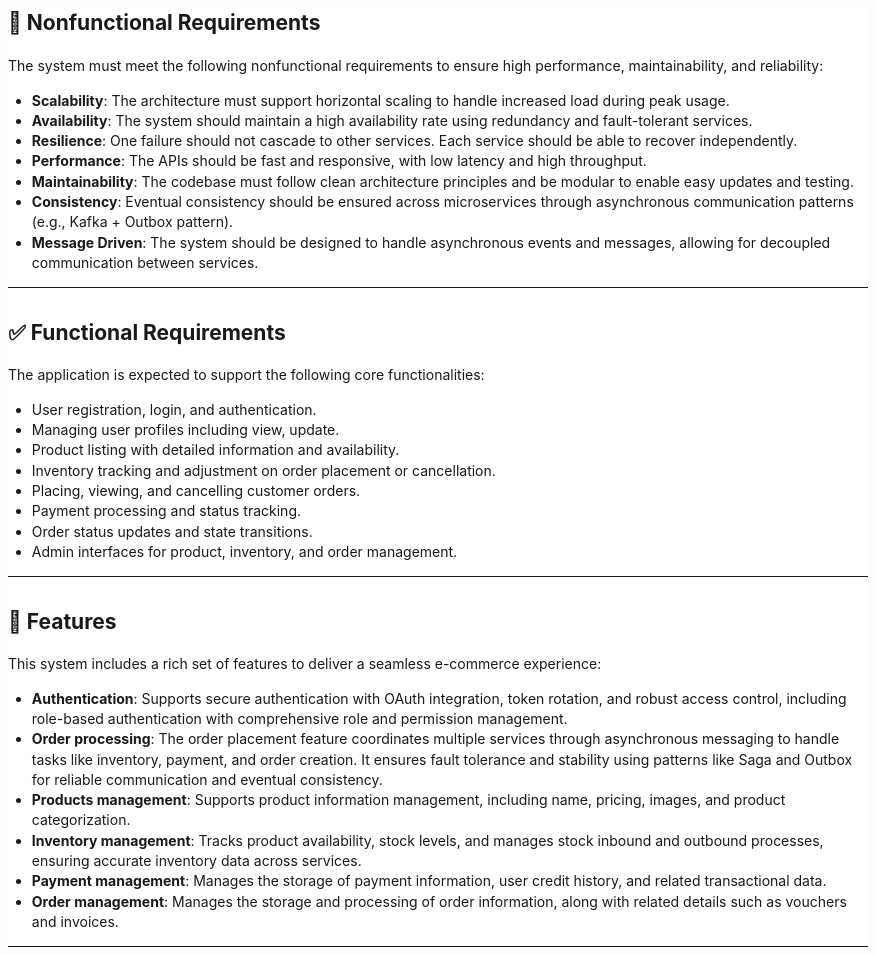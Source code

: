 
## 🎯 Nonfunctional Requirements

The system must meet the following nonfunctional requirements to ensure high performance, maintainability, and reliability:

- **Scalability**: The architecture must support horizontal scaling to handle increased load during peak usage.
- **Availability**: The system should maintain a high availability rate using redundancy and fault-tolerant services.
- **Resilience**: One failure should not cascade to other services. Each service should be able to recover independently.
- **Performance**: The APIs should be fast and responsive, with low latency and high throughput.
- **Maintainability**: The codebase must follow clean architecture principles and be modular to enable easy updates and testing.
- **Consistency**: Eventual consistency should be ensured across microservices through asynchronous communication patterns (e.g., Kafka + Outbox pattern).
- **Message Driven**: The system should be designed to handle asynchronous events and messages, allowing for decoupled communication between services.

---

## ✅ Functional Requirements

The application is expected to support the following core functionalities:

- User registration, login, and authentication.
- Managing user profiles including view, update.
- Product listing with detailed information and availability.
- Inventory tracking and adjustment on order placement or cancellation.
- Placing, viewing, and cancelling customer orders.
- Payment processing and status tracking.
- Order status updates and state transitions.
- Admin interfaces for product, inventory, and order management.

---

## 🚀 Features

This system includes a rich set of features to deliver a seamless e-commerce experience:

- **Authentication**: Supports secure authentication with OAuth integration, token rotation, and robust access control, including role-based authentication with comprehensive role and permission management.
- **Order processing**: The order placement feature coordinates multiple services through asynchronous messaging to handle tasks like inventory, payment, and order creation. It ensures fault tolerance and stability using patterns like Saga and Outbox for reliable communication and eventual consistency.
- **Products management**: Supports product information management, including name, pricing, images, and product categorization.
- **Inventory management**: Tracks product availability, stock levels, and manages stock inbound and outbound processes, ensuring accurate inventory data across services.
- **Payment management**: Manages the storage of payment information, user credit history, and related transactional data.
- **Order management**: Manages the storage and processing of order information, along with related details such as vouchers and invoices.

---